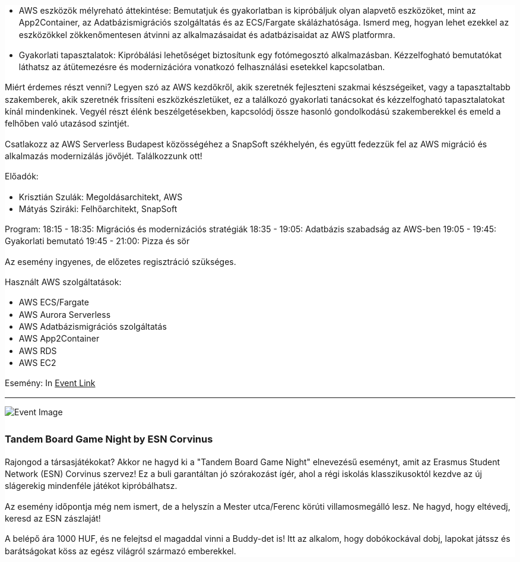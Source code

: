 - AWS eszközök mélyreható áttekintése: Bemutatjuk és gyakorlatban is kipróbáljuk olyan alapvető eszközöket, mint az App2Container, az Adatbázismigrációs szolgáltatás és az ECS/Fargate skálázhatósága. Ismerd meg, hogyan lehet ezekkel az eszközökkel zökkenőmentesen átvinni az alkalmazásaidat és adatbázisaidat az AWS platformra.

- Gyakorlati tapasztalatok: Kipróbálási lehetőséget biztosítunk egy fotómegosztó alkalmazásban. Kézzelfogható bemutatókat láthatsz az átütemezésre és modernizációra vonatkozó felhasználási esetekkel kapcsolatban.

Miért érdemes részt venni?
Legyen szó az AWS kezdőkről, akik szeretnék fejleszteni szakmai készségeiket, vagy a tapasztaltabb szakemberek, akik szeretnék frissíteni eszközkészletüket, ez a találkozó gyakorlati tanácsokat és kézzelfogható tapasztalatokat kínál mindenkinek. Vegyél részt élénk beszélgetésekben, kapcsolódj össze hasonló gondolkodású szakemberekkel és emeld a felhőben való utazásod szintjét.

Csatlakozz az AWS Serverless Budapest közösségéhez a SnapSoft székhelyén, és együtt fedezzük fel az AWS migráció és alkalmazás modernizálás jövőjét. Találkozzunk ott!

Előadók:
- Krisztián Szulák: Megoldásarchitekt, AWS
- Mátyás Sziráki: Felhőarchitekt, SnapSoft

Program:
18:15 - 18:35: Migrációs és modernizációs stratégiák
18:35 - 19:05: Adatbázis szabadság az AWS-ben
19:05 - 19:45: Gyakorlati bemutató
19:45 - 21:00: Pizza és sör

Az esemény ingyenes, de előzetes regisztráció szükséges.

Használt AWS szolgáltatások:
- AWS ECS/Fargate
- AWS Aurora Serverless
- AWS Adatbázismigrációs szolgáltatás
- AWS App2Container
- AWS RDS
- AWS EC2

Esemény: In
[Event Link](https://facebook.com/events/244744144821120)

---
![Event Image](https://scontent.fbud3-1.fna.fbcdn.net/v/t39.30808-6/386239374_708824634604918_1264785759224532062_n.jpg?stp=dst-jpg_s960x960&_nc_cat=106&ccb=1-7&_nc_sid=5f2048&_nc_ohc=fQuZrZsXCmUAX9T-3cm&_nc_ht=scontent.fbud3-1.fna&oh=00_AfAQNV9-kNax7Dv88eNsdd65DrCMd77RhalyxaqsC1YQrg&oe=6535EC9E)

 ### Tandem Board Game Night by ESN Corvinus

Rajongod a társasjátékokat? Akkor ne hagyd ki a "Tandem Board Game Night" elnevezésű eseményt, amit az Erasmus Student Network (ESN) Corvinus szervez! Ez a buli garantáltan jó szórakozást ígér, ahol a régi iskolás klasszikusoktól kezdve az új slágerekig mindenféle játékot kipróbálhatsz. 

Az esemény időpontja még nem ismert, de a helyszín a Mester utca/Ferenc körúti villamosmegálló lesz. Ne hagyd, hogy eltévedj, keresd az ESN zászlaját! 

A belépő ára 1000 HUF, és ne felejtsd el magaddal vinni a Buddy-det is! Itt az alkalom, hogy dobókockával dobj, lapokat játssz és barátságokat köss az egész világról származó emberekkel. 
